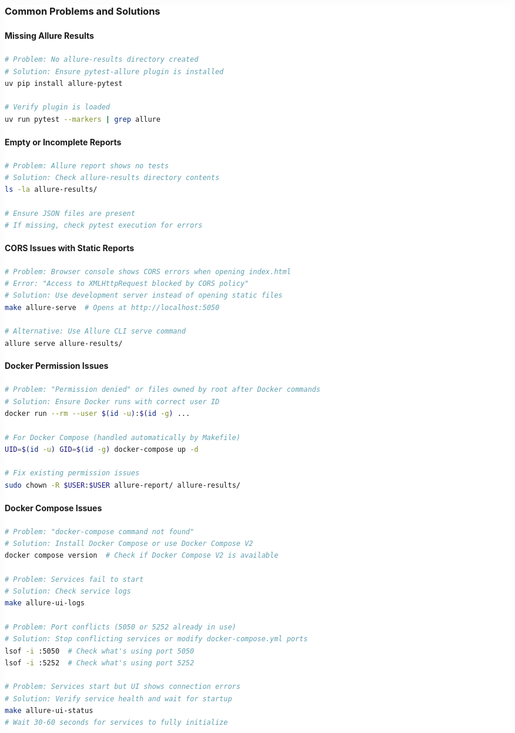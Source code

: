 ### Common Problems and Solutions

#### Missing Allure Results
```bash
# Problem: No allure-results directory created
# Solution: Ensure pytest-allure plugin is installed
uv pip install allure-pytest

# Verify plugin is loaded
uv run pytest --markers | grep allure
```

#### Empty or Incomplete Reports
```bash
# Problem: Allure report shows no tests
# Solution: Check allure-results directory contents
ls -la allure-results/

# Ensure JSON files are present
# If missing, check pytest execution for errors
```

#### CORS Issues with Static Reports
```bash
# Problem: Browser console shows CORS errors when opening index.html
# Error: "Access to XMLHttpRequest blocked by CORS policy"
# Solution: Use development server instead of opening static files
make allure-serve  # Opens at http://localhost:5050

# Alternative: Use Allure CLI serve command
allure serve allure-results/
```

#### Docker Permission Issues
```bash
# Problem: "Permission denied" or files owned by root after Docker commands
# Solution: Ensure Docker runs with correct user ID
docker run --rm --user $(id -u):$(id -g) ...

# For Docker Compose (handled automatically by Makefile)
UID=$(id -u) GID=$(id -g) docker-compose up -d

# Fix existing permission issues
sudo chown -R $USER:$USER allure-report/ allure-results/
```

#### Docker Compose Issues
```bash
# Problem: "docker-compose command not found"
# Solution: Install Docker Compose or use Docker Compose V2
docker compose version  # Check if Docker Compose V2 is available

# Problem: Services fail to start
# Solution: Check service logs
make allure-ui-logs

# Problem: Port conflicts (5050 or 5252 already in use)
# Solution: Stop conflicting services or modify docker-compose.yml ports
lsof -i :5050  # Check what's using port 5050
lsof -i :5252  # Check what's using port 5252

# Problem: Services start but UI shows connection errors
# Solution: Verify service health and wait for startup
make allure-ui-status
# Wait 30-60 seconds for services to fully initialize
```